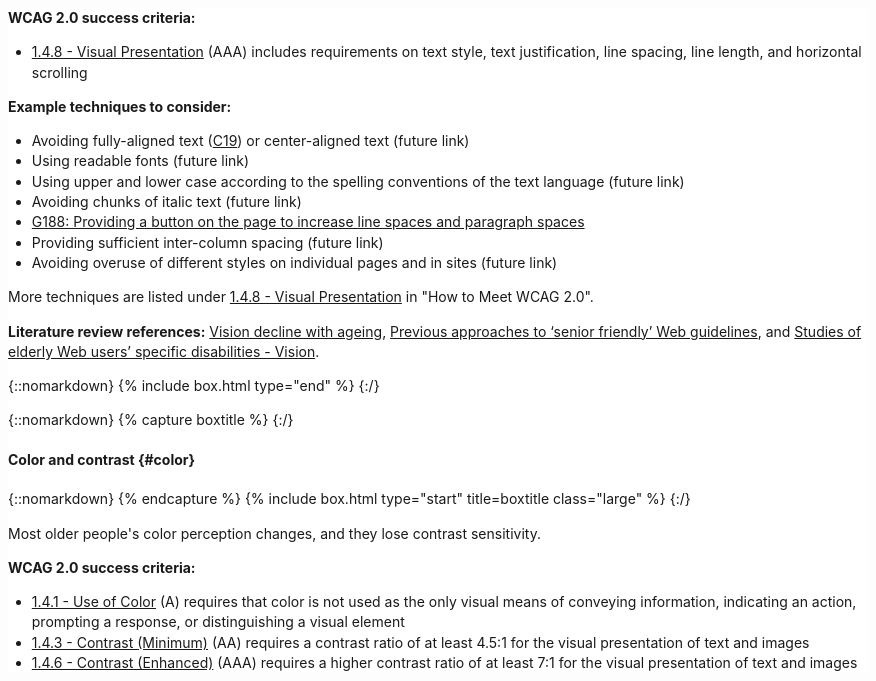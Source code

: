 **WCAG 2.0 success criteria:**

-   [1.4.8 - Visual
    Presentation](http://www.w3.org/WAI/WCAG20/quickref/#visual-audio-contrast-visual-presentation)
    (AAA) includes requirements on text style, text justification, line
    spacing, line length, and horizontal scrolling

**Example techniques to consider:**

-   Avoiding fully-aligned text
    ([C19](http://www.w3.org/TR/WCAG20-TECHS/C19)) or center-aligned
    text (future link)
-   Using readable fonts (future link)
-   Using upper and lower case according to the spelling conventions of
    the text language (future link)
-   Avoiding chunks of italic text (future link)
-   [G188: Providing a button on the page to increase line spaces and
    paragraph spaces](http://www.w3.org/TR/WCAG20-TECHS/G188)
-   Providing sufficient inter-column spacing (future link)
-   Avoiding overuse of different styles on individual pages and in
    sites (future link)

More techniques are listed under [1.4.8 - Visual
Presentation](http://www.w3.org/WAI/WCAG20/quickref/#visual-audio-contrast-visual-presentation)
in "How to Meet WCAG 2.0".

**Literature review references:** [Vision decline with
ageing](http://www.w3.org/TR/wai-age-literature/#whatvision), [Previous
approaches to ‘senior friendly’ Web
guidelines](http://www.w3.org/TR/wai-age-literature/#existguide), and
[Studies of elderly Web users’ specific disabilities -
Vision](http://www.w3.org/TR/wai-age-literature/#elderlyusersvision).

{::nomarkdown}
{% include box.html type="end" %}
{:/}

{::nomarkdown}
{% capture boxtitle %}
{:/}
#### Color and contrast {#color}
{::nomarkdown}
{% endcapture %}
{% include box.html type="start" title=boxtitle class="large" %}
{:/}

Most older people's color perception changes, and they lose contrast
sensitivity.

**WCAG 2.0 success criteria:**

-   [1.4.1 - Use of
    Color](http://www.w3.org/WAI/WCAG20/quickref/#visual-audio-contrast-without-color) (A)
    requires that color is not used as the only visual means of
    conveying information, indicating an action, prompting a response,
    or distinguishing a visual element
-   [1.4.3 - Contrast
    (Minimum)](http://www.w3.org/WAI/WCAG20/quickref/#visual-audio-contrast-contrast)
    (AA) requires a contrast ratio of at least 4.5:1 for the visual
    presentation of text and images
-   [1.4.6 - Contrast
    (Enhanced)](http://www.w3.org/WAI/WCAG20/quickref/#visual-audio-contrast7)
    (AAA) requires a higher contrast ratio of at least 7:1 for the
    visual presentation of text and images
